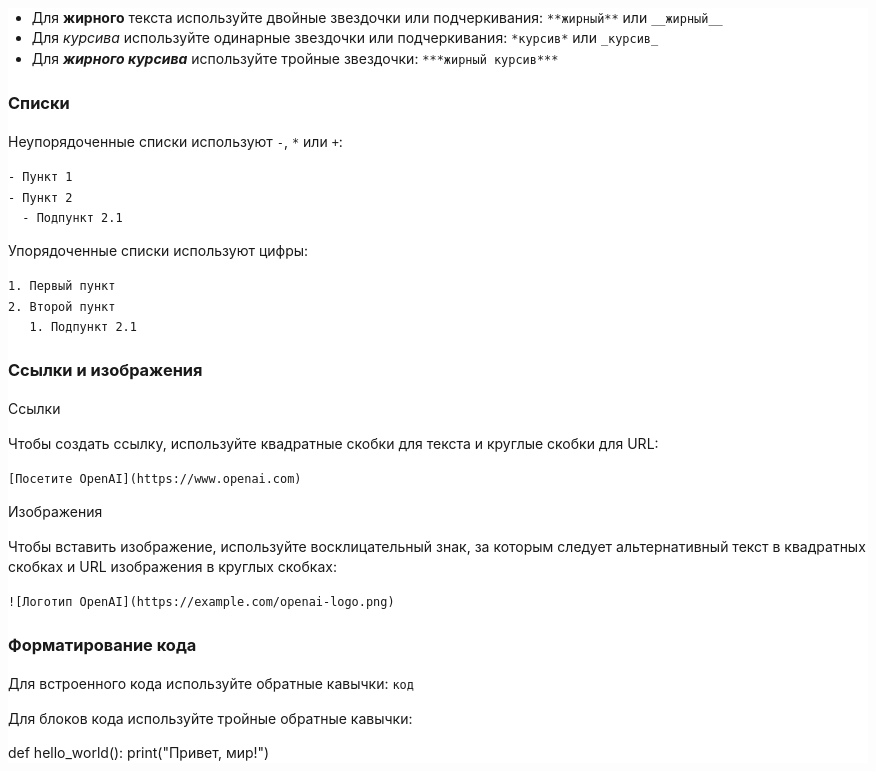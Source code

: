 - Для **жирного** текста используйте двойные звездочки или подчеркивания: `**жирный**` или `__жирный__`
- Для *курсива* используйте одинарные звездочки или подчеркивания: `*курсив*` или `_курсив_`
- Для ***жирного курсива*** используйте тройные звездочки: `***жирный курсив***`


### Списки

Неупорядоченные списки используют `-`, `*` или `+`:

```
- Пункт 1
- Пункт 2
  - Подпункт 2.1
```

Упорядоченные списки используют цифры:

```
1. Первый пункт
2. Второй пункт
   1. Подпункт 2.1
```


### Ссылки и изображения

Ссылки

Чтобы создать ссылку, используйте квадратные скобки для текста и круглые скобки для URL:

```
[Посетите OpenAI](https://www.openai.com)
```


Изображения

Чтобы вставить изображение, используйте восклицательный знак, за которым следует альтернативный текст в квадратных скобках и URL изображения в круглых скобках:

```
![Логотип OpenAI](https://example.com/openai-logo.png)
```


### Форматирование кода

Для встроенного кода используйте обратные кавычки: ```код```

Для блоков кода используйте тройные обратные кавычки:

```
```

def hello_world():
print("Привет, мир!")

```
```

